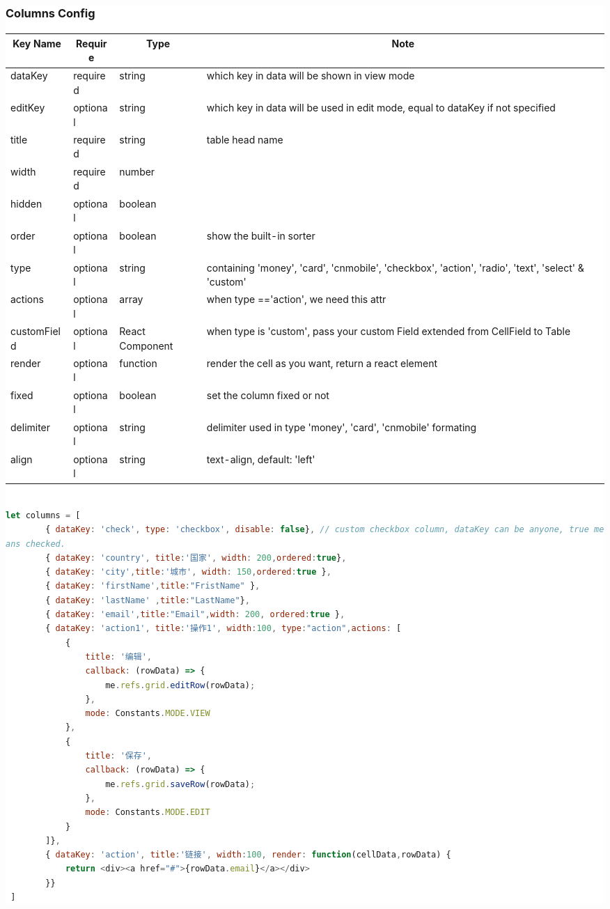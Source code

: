 

### Columns Config


|Key Name       |  Require  |  Type       | Note   | 
|-----------    |  ------   |  ---------- | -----  |
|dataKey        |  required |  string     | which key in data will be shown in view mode |
|editKey        |  optional |  string     | which key in data will be used in edit mode, equal to dataKey if not specified | 
|title          |  required |  string     | table head name |
|width          |  required |  number     |        |
|hidden         |  optional |  boolean    |        |
|order          |  optional |  boolean    | show the built-in sorter |
|type           |  optional |  string     | containing 'money', 'card', 'cnmobile', 'checkbox', 'action', 'radio', 'text', 'select' & 'custom' |
|actions        |  optional |  array      | when type =='action', we need this attr |
|customField    |  optional |  React Component| when type is 'custom', pass your custom Field extended from CellField to Table|
|render         |  optional |  function   | render the cell as you want, return a react element |
|fixed          |  optional |  boolean    | set the column fixed or not |
|delimiter      |  optional |  string     | delimiter used in type 'money', 'card', 'cnmobile' formating|
|align          |  optional |  string     | text-align, default: 'left' |
 

```javascript

let columns = [
        { dataKey: 'check', type: 'checkbox', disable: false}, // custom checkbox column, dataKey can be anyone, true means checked.
        { dataKey: 'country', title:'国家', width: 200,ordered:true},
        { dataKey: 'city',title:'城市', width: 150,ordered:true },
        { dataKey: 'firstName',title:"FristName" },  
        { dataKey: 'lastName' ,title:"LastName"},
        { dataKey: 'email',title:"Email",width: 200, ordered:true },
        { dataKey: 'action1', title:'操作1', width:100, type:"action",actions: [
            {
                title: '编辑',
                callback: (rowData) => {
                    me.refs.grid.editRow(rowData);
                },
                mode: Constants.MODE.VIEW
            },
            {
                title: '保存',
                callback: (rowData) => {
                    me.refs.grid.saveRow(rowData);
                },
                mode: Constants.MODE.EDIT
            }
        ]},
        { dataKey: 'action', title:'链接', width:100, render: function(cellData,rowData) {
            return <div><a href="#">{rowData.email}</a></div>
        }}
 ]

```
